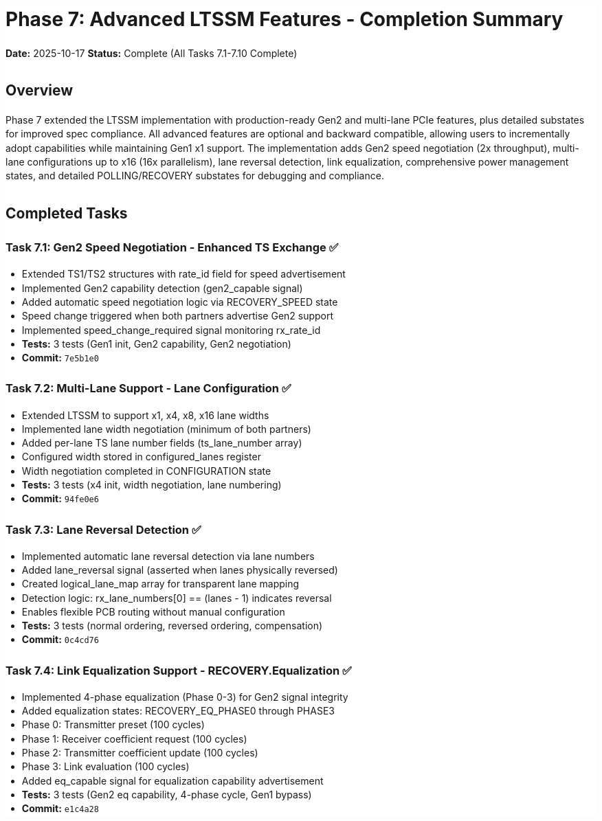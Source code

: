 # Phase 7: Advanced LTSSM Features - Completion Summary

**Date:** 2025-10-17
**Status:** Complete (All Tasks 7.1-7.10 Complete)

## Overview

Phase 7 extended the LTSSM implementation with production-ready Gen2 and multi-lane PCIe features, plus detailed substates for improved spec compliance. All advanced features are optional and backward compatible, allowing users to incrementally adopt capabilities while maintaining Gen1 x1 support. The implementation adds Gen2 speed negotiation (2x throughput), multi-lane configurations up to x16 (16x parallelism), lane reversal detection, link equalization, comprehensive power management states, and detailed POLLING/RECOVERY substates for debugging and compliance.

## Completed Tasks

### Task 7.1: Gen2 Speed Negotiation - Enhanced TS Exchange ✅
- Extended TS1/TS2 structures with rate_id field for speed advertisement
- Implemented Gen2 capability detection (gen2_capable signal)
- Added automatic speed negotiation logic via RECOVERY_SPEED state
- Speed change triggered when both partners advertise Gen2 support
- Implemented speed_change_required signal monitoring rx_rate_id
- **Tests:** 3 tests (Gen1 init, Gen2 capability, Gen2 negotiation)
- **Commit:** `7e5b1e0`

### Task 7.2: Multi-Lane Support - Lane Configuration ✅
- Extended LTSSM to support x1, x4, x8, x16 lane widths
- Implemented lane width negotiation (minimum of both partners)
- Added per-lane TS lane number fields (ts_lane_number array)
- Configured width stored in configured_lanes register
- Width negotiation completed in CONFIGURATION state
- **Tests:** 3 tests (x4 init, width negotiation, lane numbering)
- **Commit:** `94fe0e6`

### Task 7.3: Lane Reversal Detection ✅
- Implemented automatic lane reversal detection via lane numbers
- Added lane_reversal signal (asserted when lanes physically reversed)
- Created logical_lane_map array for transparent lane mapping
- Detection logic: rx_lane_numbers[0] == (lanes - 1) indicates reversal
- Enables flexible PCB routing without manual configuration
- **Tests:** 3 tests (normal ordering, reversed ordering, compensation)
- **Commit:** `0c4cd76`

### Task 7.4: Link Equalization Support - RECOVERY.Equalization ✅
- Implemented 4-phase equalization (Phase 0-3) for Gen2 signal integrity
- Added equalization states: RECOVERY_EQ_PHASE0 through PHASE3
- Phase 0: Transmitter preset (100 cycles)
- Phase 1: Receiver coefficient request (100 cycles)
- Phase 2: Transmitter coefficient update (100 cycles)
- Phase 3: Link evaluation (100 cycles)
- Added eq_capable signal for equalization capability advertisement
- **Tests:** 3 tests (Gen2 eq capability, 4-phase cycle, Gen1 bypass)
- **Commit:** `e1c4a28`
